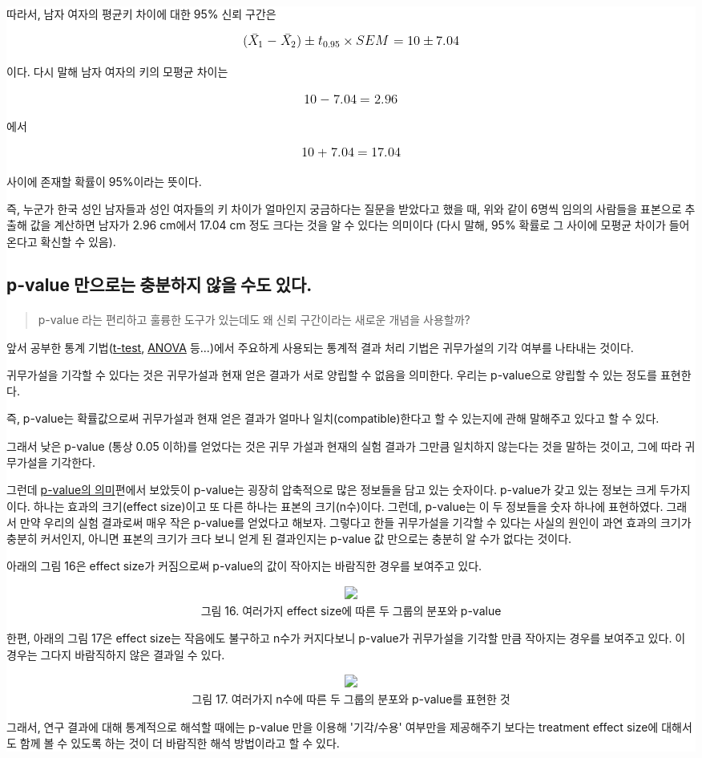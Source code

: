 따라서, 남자 여자의 평균키 차이에 대한 95% 신뢰 구간은 

<p align = "center"> <img src = "https://raw.githubusercontent.com/angeloyeo/angeloyeo.github.io/master/equations/2021-01-05-confidence_interval/eq25.png"> </p>

이다. 다시 말해 남자 여자의 키의 모평균 차이는 

<p align = "center"> <img src = "https://raw.githubusercontent.com/angeloyeo/angeloyeo.github.io/master/equations/2021-01-05-confidence_interval/eq26.png"> </p>

에서 

<p align = "center"> <img src = "https://raw.githubusercontent.com/angeloyeo/angeloyeo.github.io/master/equations/2021-01-05-confidence_interval/eq27.png"> </p>

사이에 존재할 확률이 95%이라는 뜻이다.

즉, 누군가 한국 성인 남자들과 성인 여자들의 키 차이가 얼마인지 궁금하다는 질문을 받았다고 했을 때, 위와 같이 6명씩 임의의 사람들을 표본으로 추출해 값을 계산하면 남자가 2.96 cm에서 17.04 cm 정도 크다는 것을 알 수 있다는 의미이다 (다시 말해, 95% 확률로 그 사이에 모평균 차이가 들어온다고 확신할 수 있음).

## p-value 만으로는 충분하지 않을 수도 있다.

> p-value 라는 편리하고 훌륭한 도구가 있는데도 왜 신뢰 구간이라는 새로운 개념을 사용할까?

앞서 공부한 통계 기법([t-test](https://angeloyeo.github.io/2020/02/13/Students_t_test.html), [ANOVA](https://angeloyeo.github.io/2020/02/29/ANOVA.html) 등...)에서 주요하게 사용되는 통계적 결과 처리 기법은 귀무가설의 기각 여부를 나타내는 것이다. 

귀무가설을 기각할 수 있다는 것은 귀무가설과 현재 얻은 결과가 서로 양립할 수 없음을 의미한다. 우리는 p-value으로 양립할 수 있는 정도를 표현한다.

즉, p-value는 확률값으로써 귀무가설과 현재 얻은 결과가 얼마나 일치(compatible)한다고 할 수 있는지에 관해 말해주고 있다고 할 수 있다.

그래서 낮은 p-value (통상 0.05 이하)를 얻었다는 것은 귀무 가설과 현재의 실험 결과가 그만큼 일치하지 않는다는 것을 말하는 것이고, 그에 따라 귀무가설을 기각한다.

그런데 [p-value의 의미](https://angeloyeo.github.io/2020/03/29/p_value.html)편에서 보았듯이 p-value는 굉장히 압축적으로 많은 정보들을 담고 있는 숫자이다. p-value가 갖고 있는 정보는 크게 두가지이다. 하나는 효과의 크기(effect size)이고 또 다른 하나는 표본의 크기(n수)이다. 그런데, p-value는 이 두 정보들을 숫자 하나에 표현하였다. 그래서 만약 우리의 실험 결과로써 매우 작은 p-value를 얻었다고 해보자. 그렇다고 한들 귀무가설을 기각할 수 있다는 사실의 원인이 과연 효과의 크기가 충분히 커서인지, 아니면 표본의 크기가 크다 보니 얻게 된 결과인지는 p-value 값 만으로는 충분히 알 수가 없다는 것이다.

아래의 그림 16은 effect size가 커짐으로써 p-value의 값이 작아지는 바람직한 경우를 보여주고 있다.

<p align = "center">
  <img src = "https://raw.githubusercontent.com/angeloyeo/angeloyeo.github.io/master/pics/2020-03-29-p_value/pic1.png">
  <br> 그림 16. 여러가지 effect size에 따른 두 그룹의 분포와 p-value
</p>

한편, 아래의 그림 17은 effect size는 작음에도 불구하고 n수가 커지다보니 p-value가 귀무가설을 기각할 만큼 작아지는 경우를 보여주고 있다. 이 경우는 그다지 바람직하지 않은 결과일 수 있다.

<p align = "center">
  <img src = "https://raw.githubusercontent.com/angeloyeo/angeloyeo.github.io/master/pics/2020-03-29-p_value/pic2.png">
  <br> 그림 17. 여러가지 n수에 따른 두 그룹의 분포와 p-value를 표현한 것
</p>

그래서, 연구 결과에 대해 통계적으로 해석할 때에는 p-value 만을 이용해 \'기각/수용\' 여부만을 제공해주기 보다는 treatment effect size에 대해서도 함께 볼 수 있도록 하는 것이 더 바람직한 해석 방법이라고 할 수 있다.
